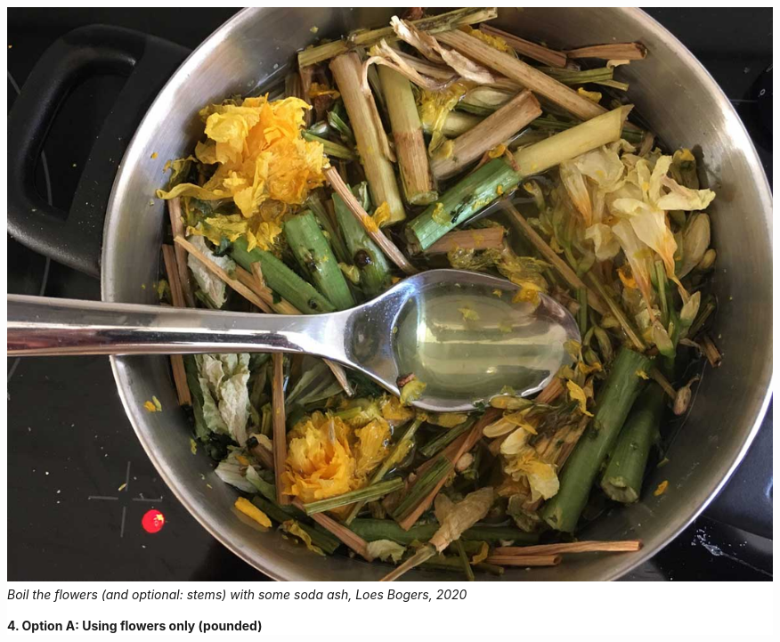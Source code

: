 ![](../../images/flowers2.jpg)*Boil the flowers (and optional: stems) with some soda ash, Loes Bogers, 2020*


**4. Option A: Using flowers only (pounded)**

